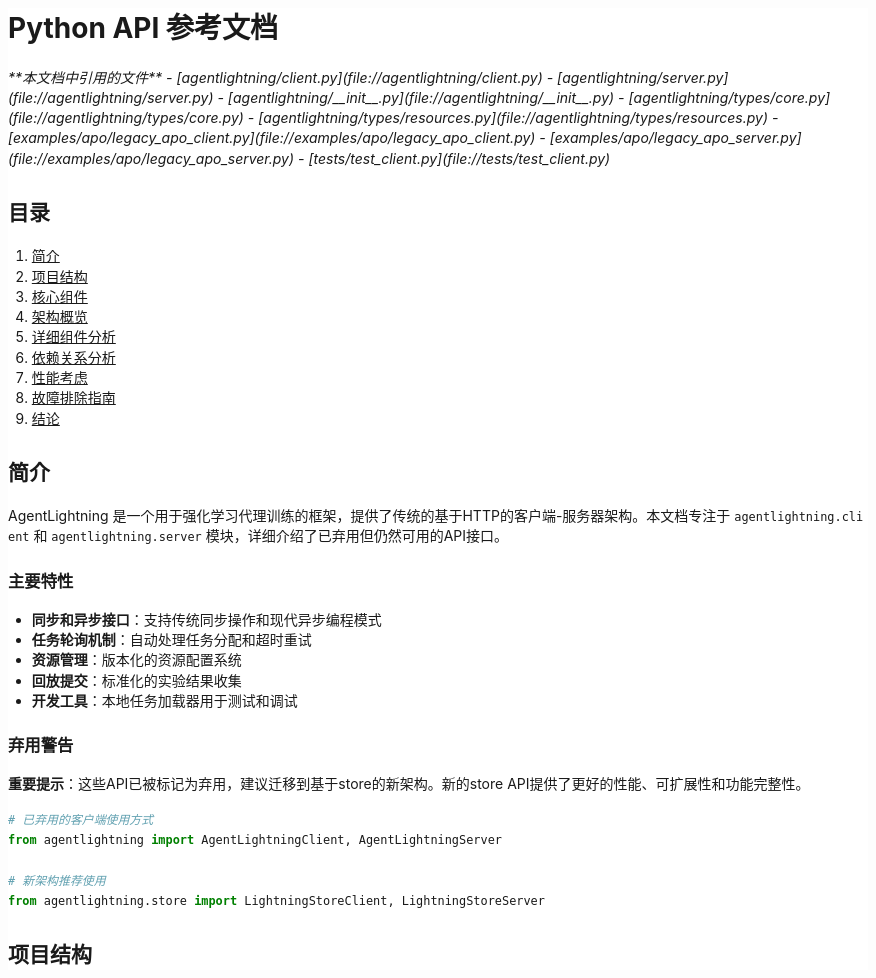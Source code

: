 # Python API 参考文档

<cite>
**本文档中引用的文件**
- [agentlightning/client.py](file://agentlightning/client.py)
- [agentlightning/server.py](file://agentlightning/server.py)
- [agentlightning/__init__.py](file://agentlightning/__init__.py)
- [agentlightning/types/core.py](file://agentlightning/types/core.py)
- [agentlightning/types/resources.py](file://agentlightning/types/resources.py)
- [examples/apo/legacy_apo_client.py](file://examples/apo/legacy_apo_client.py)
- [examples/apo/legacy_apo_server.py](file://examples/apo/legacy_apo_server.py)
- [tests/test_client.py](file://tests/test_client.py)
</cite>

## 目录
1. [简介](#简介)
2. [项目结构](#项目结构)
3. [核心组件](#核心组件)
4. [架构概览](#架构概览)
5. [详细组件分析](#详细组件分析)
6. [依赖关系分析](#依赖关系分析)
7. [性能考虑](#性能考虑)
8. [故障排除指南](#故障排除指南)
9. [结论](#结论)

## 简介

AgentLightning 是一个用于强化学习代理训练的框架，提供了传统的基于HTTP的客户端-服务器架构。本文档专注于 `agentlightning.client` 和 `agentlightning.server` 模块，详细介绍了已弃用但仍然可用的API接口。

### 主要特性
- **同步和异步接口**：支持传统同步操作和现代异步编程模式
- **任务轮询机制**：自动处理任务分配和超时重试
- **资源管理**：版本化的资源配置系统
- **回放提交**：标准化的实验结果收集
- **开发工具**：本地任务加载器用于测试和调试

### 弃用警告

**重要提示**：这些API已被标记为弃用，建议迁移到基于store的新架构。新的store API提供了更好的性能、可扩展性和功能完整性。

```python
# 已弃用的客户端使用方式
from agentlightning import AgentLightningClient, AgentLightningServer

# 新架构推荐使用
from agentlightning.store import LightningStoreClient, LightningStoreServer
```

## 项目结构
